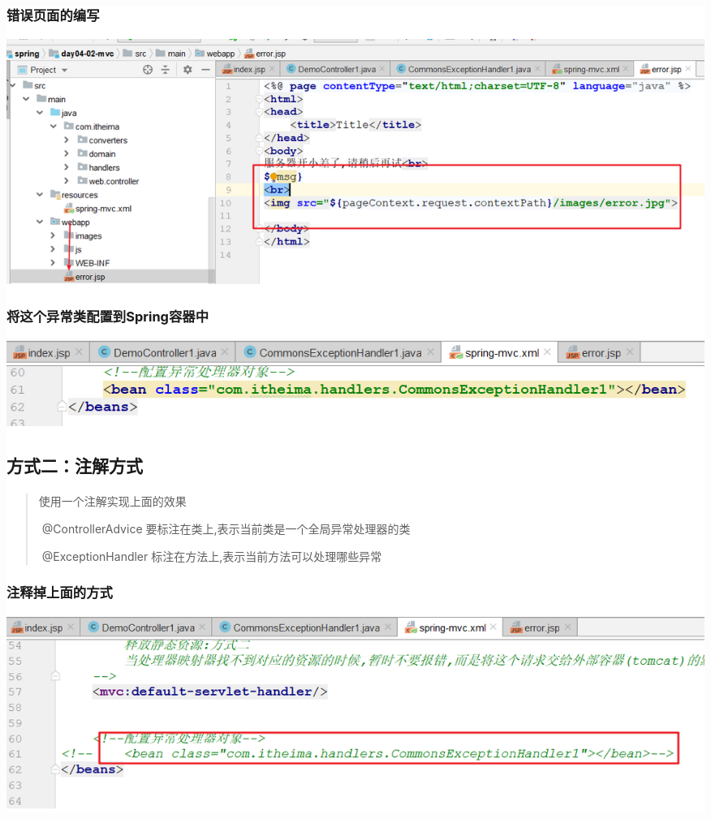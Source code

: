 ### 错误页面的编写

![image-20210107121702894](assets/image-20210107121702894.png) 

### 将这个异常类配置到Spring容器中

![image-20210107121625429](assets/image-20210107121625429.png) 

## 方式二：注解方式

 >使用一个注解实现上面的效果
 >
 >​	@ControllerAdvice 要标注在类上,表示当前类是一个全局异常处理器的类
 >
 >​	@ExceptionHandler 标注在方法上,表示当前方法可以处理哪些异常

### 注释掉上面的方式

![image-20210107121803698](assets/image-20210107121803698.png) 
